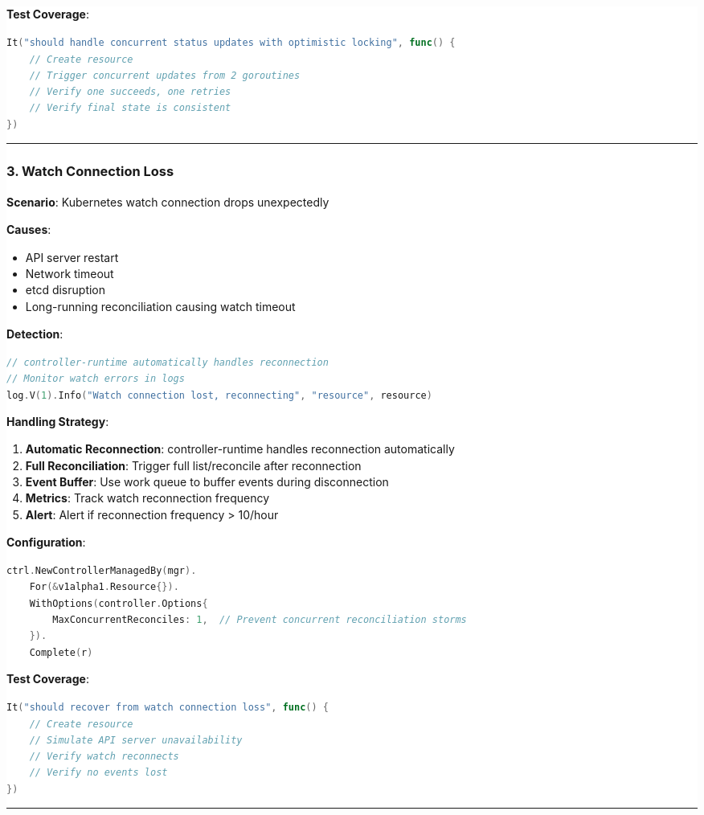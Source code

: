 **Test Coverage**:
```go
It("should handle concurrent status updates with optimistic locking", func() {
    // Create resource
    // Trigger concurrent updates from 2 goroutines
    // Verify one succeeds, one retries
    // Verify final state is consistent
})
```

---

### 3. Watch Connection Loss

**Scenario**: Kubernetes watch connection drops unexpectedly

**Causes**:
- API server restart
- Network timeout
- etcd disruption
- Long-running reconciliation causing watch timeout

**Detection**:
```go
// controller-runtime automatically handles reconnection
// Monitor watch errors in logs
log.V(1).Info("Watch connection lost, reconnecting", "resource", resource)
```

**Handling Strategy**:
1. **Automatic Reconnection**: controller-runtime handles reconnection automatically
2. **Full Reconciliation**: Trigger full list/reconcile after reconnection
3. **Event Buffer**: Use work queue to buffer events during disconnection
4. **Metrics**: Track watch reconnection frequency
5. **Alert**: Alert if reconnection frequency > 10/hour

**Configuration**:
```go
ctrl.NewControllerManagedBy(mgr).
    For(&v1alpha1.Resource{}).
    WithOptions(controller.Options{
        MaxConcurrentReconciles: 1,  // Prevent concurrent reconciliation storms
    }).
    Complete(r)
```

**Test Coverage**:
```go
It("should recover from watch connection loss", func() {
    // Create resource
    // Simulate API server unavailability
    // Verify watch reconnects
    // Verify no events lost
})
```

---